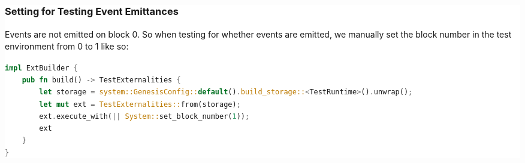 ### Setting for Testing Event Emittances

Events are not emitted on block 0. So when testing for whether events are emitted, we manually set
the block number in the test environment from 0 to 1 like so:

```rust
impl ExtBuilder {
	pub fn build() -> TestExternalities {
		let storage = system::GenesisConfig::default().build_storage::<TestRuntime>().unwrap();
		let mut ext = TestExternalities::from(storage);
		ext.execute_with(|| System::set_block_number(1));
		ext
	}
}
```


